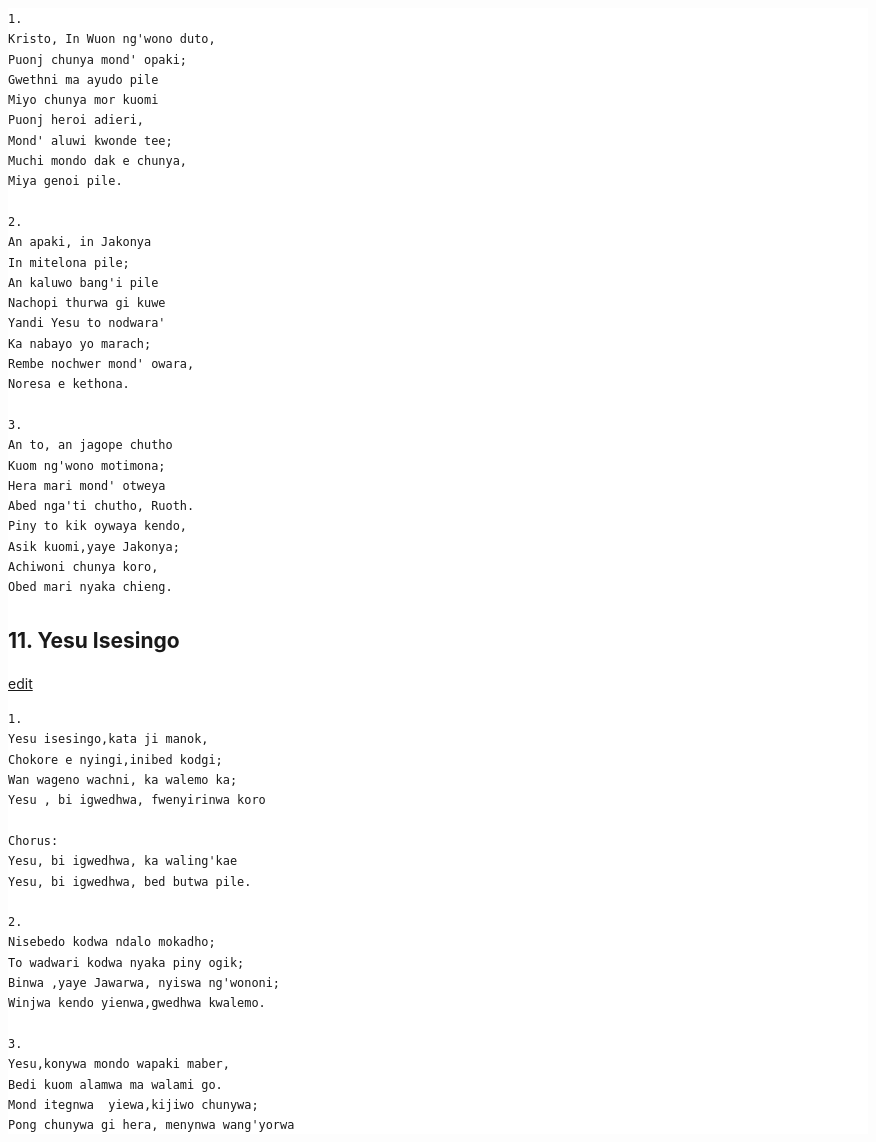 

    1.
    Kristo, In Wuon ng'wono duto,
    Puonj chunya mond' opaki;
    Gwethni ma ayudo pile
    Miyo chunya mor kuomi
    Puonj heroi adieri,
    Mond' aluwi kwonde tee;
    Muchi mondo dak e chunya,
    Miya genoi pile.

    2.
    An apaki, in Jakonya
    In mitelona pile;
    An kaluwo bang'i pile
    Nachopi thurwa gi kuwe
    Yandi Yesu to nodwara'
    Ka nabayo yo marach;
    Rembe nochwer mond' owara,
    Noresa e kethona.

    3.
    An to, an jagope chutho
    Kuom ng'wono motimona;
    Hera mari mond' otweya
    Abed nga'ti chutho, Ruoth.
    Piny to kik oywaya kendo,
    Asik kuomi,yaye Jakonya;
    Achiwoni chunya koro,
    Obed mari nyaka chieng.
 
 

## 11.  Yesu Isesingo
[edit](https://docs.google.com/document/d/1for24gSv01A3OSOSglRKB0c9MNMcexR3/edit?mode=html)



    1.
    Yesu isesingo,kata ji manok,
    Chokore e nyingi,inibed kodgi;
    Wan wageno wachni, ka walemo ka;
    Yesu , bi igwedhwa, fwenyirinwa koro

    Chorus: 
    Yesu, bi igwedhwa, ka waling'kae
    Yesu, bi igwedhwa, bed butwa pile.

    2.
    Nisebedo kodwa ndalo mokadho;
    To wadwari kodwa nyaka piny ogik;
    Binwa ,yaye Jawarwa, nyiswa ng'wononi;
    Winjwa kendo yienwa,gwedhwa kwalemo.

    3.
    Yesu,konywa mondo wapaki maber,
    Bedi kuom alamwa ma walami go.
    Mond itegnwa  yiewa,kijiwo chunywa;
    Pong chunywa gi hera, menynwa wang'yorwa
 